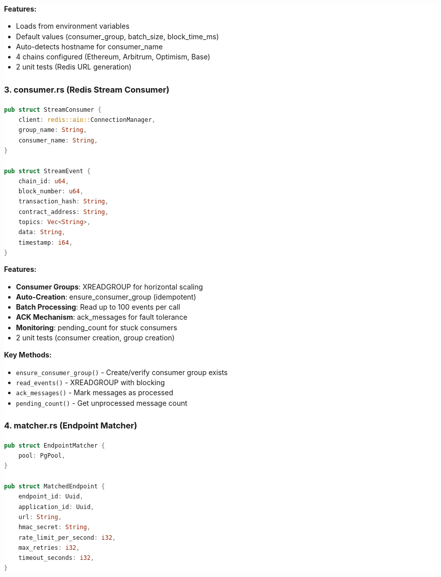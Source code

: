 **Features:**

- Loads from environment variables
- Default values (consumer_group, batch_size, block_time_ms)
- Auto-detects hostname for consumer_name
- 4 chains configured (Ethereum, Arbitrum, Optimism, Base)
- 2 unit tests (Redis URL generation)

### 3. **consumer.rs** (Redis Stream Consumer)

```rust
pub struct StreamConsumer {
    client: redis::aio::ConnectionManager,
    group_name: String,
    consumer_name: String,
}

pub struct StreamEvent {
    chain_id: u64,
    block_number: u64,
    transaction_hash: String,
    contract_address: String,
    topics: Vec<String>,
    data: String,
    timestamp: i64,
}
```

**Features:**
- **Consumer Groups**: XREADGROUP for horizontal scaling
- **Auto-Creation**: ensure_consumer_group (idempotent)
- **Batch Processing**: Read up to 100 events per call
- **ACK Mechanism**: ack_messages for fault tolerance
- **Monitoring**: pending_count for stuck consumers
- 2 unit tests (consumer creation, group creation)

**Key Methods:**
- `ensure_consumer_group()` - Create/verify consumer group exists
- `read_events()` - XREADGROUP with blocking
- `ack_messages()` - Mark messages as processed
- `pending_count()` - Get unprocessed message count

### 4. **matcher.rs** (Endpoint Matcher)
```rust
pub struct EndpointMatcher {
    pool: PgPool,
}

pub struct MatchedEndpoint {
    endpoint_id: Uuid,
    application_id: Uuid,
    url: String,
    hmac_secret: String,
    rate_limit_per_second: i32,
    max_retries: i32,
    timeout_seconds: i32,
}
```
